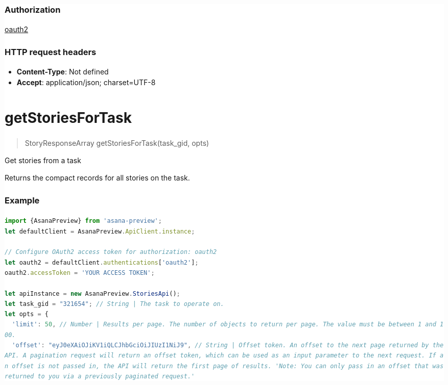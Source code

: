 ### Authorization

[oauth2](../README.md#oauth2)

### HTTP request headers

 - **Content-Type**: Not defined
 - **Accept**: application/json; charset=UTF-8

<a name="getStoriesForTask"></a>
# **getStoriesForTask**
> StoryResponseArray getStoriesForTask(task_gid, opts)

Get stories from a task

Returns the compact records for all stories on the task.

### Example
```javascript
import {AsanaPreview} from 'asana-preview';
let defaultClient = AsanaPreview.ApiClient.instance;

// Configure OAuth2 access token for authorization: oauth2
let oauth2 = defaultClient.authentications['oauth2'];
oauth2.accessToken = 'YOUR ACCESS TOKEN';

let apiInstance = new AsanaPreview.StoriesApi();
let task_gid = "321654"; // String | The task to operate on.
let opts = { 
  'limit': 50, // Number | Results per page. The number of objects to return per page. The value must be between 1 and 100.
  'offset': "eyJ0eXAiOJiKV1iQLCJhbGciOiJIUzI1NiJ9", // String | Offset token. An offset to the next page returned by the API. A pagination request will return an offset token, which can be used as an input parameter to the next request. If an offset is not passed in, the API will return the first page of results. 'Note: You can only pass in an offset that was returned to you via a previously paginated request.'
```